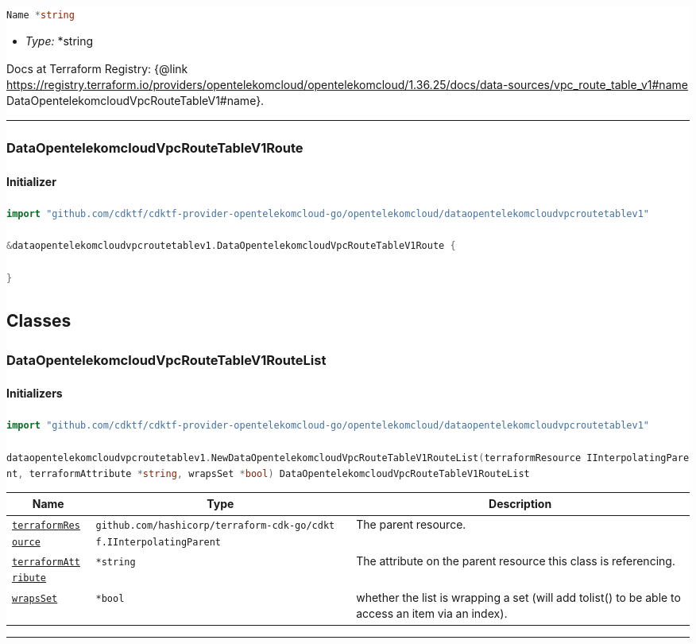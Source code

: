 ```go
Name *string
```

- *Type:* *string

Docs at Terraform Registry: {@link https://registry.terraform.io/providers/opentelekomcloud/opentelekomcloud/1.36.25/docs/data-sources/vpc_route_table_v1#name DataOpentelekomcloudVpcRouteTableV1#name}.

---

### DataOpentelekomcloudVpcRouteTableV1Route <a name="DataOpentelekomcloudVpcRouteTableV1Route" id="@cdktf/provider-opentelekomcloud.dataOpentelekomcloudVpcRouteTableV1.DataOpentelekomcloudVpcRouteTableV1Route"></a>

#### Initializer <a name="Initializer" id="@cdktf/provider-opentelekomcloud.dataOpentelekomcloudVpcRouteTableV1.DataOpentelekomcloudVpcRouteTableV1Route.Initializer"></a>

```go
import "github.com/cdktf/cdktf-provider-opentelekomcloud-go/opentelekomcloud/dataopentelekomcloudvpcroutetablev1"

&dataopentelekomcloudvpcroutetablev1.DataOpentelekomcloudVpcRouteTableV1Route {

}
```


## Classes <a name="Classes" id="Classes"></a>

### DataOpentelekomcloudVpcRouteTableV1RouteList <a name="DataOpentelekomcloudVpcRouteTableV1RouteList" id="@cdktf/provider-opentelekomcloud.dataOpentelekomcloudVpcRouteTableV1.DataOpentelekomcloudVpcRouteTableV1RouteList"></a>

#### Initializers <a name="Initializers" id="@cdktf/provider-opentelekomcloud.dataOpentelekomcloudVpcRouteTableV1.DataOpentelekomcloudVpcRouteTableV1RouteList.Initializer"></a>

```go
import "github.com/cdktf/cdktf-provider-opentelekomcloud-go/opentelekomcloud/dataopentelekomcloudvpcroutetablev1"

dataopentelekomcloudvpcroutetablev1.NewDataOpentelekomcloudVpcRouteTableV1RouteList(terraformResource IInterpolatingParent, terraformAttribute *string, wrapsSet *bool) DataOpentelekomcloudVpcRouteTableV1RouteList
```

| **Name** | **Type** | **Description** |
| --- | --- | --- |
| <code><a href="#@cdktf/provider-opentelekomcloud.dataOpentelekomcloudVpcRouteTableV1.DataOpentelekomcloudVpcRouteTableV1RouteList.Initializer.parameter.terraformResource">terraformResource</a></code> | <code>github.com/hashicorp/terraform-cdk-go/cdktf.IInterpolatingParent</code> | The parent resource. |
| <code><a href="#@cdktf/provider-opentelekomcloud.dataOpentelekomcloudVpcRouteTableV1.DataOpentelekomcloudVpcRouteTableV1RouteList.Initializer.parameter.terraformAttribute">terraformAttribute</a></code> | <code>*string</code> | The attribute on the parent resource this class is referencing. |
| <code><a href="#@cdktf/provider-opentelekomcloud.dataOpentelekomcloudVpcRouteTableV1.DataOpentelekomcloudVpcRouteTableV1RouteList.Initializer.parameter.wrapsSet">wrapsSet</a></code> | <code>*bool</code> | whether the list is wrapping a set (will add tolist() to be able to access an item via an index). |

---